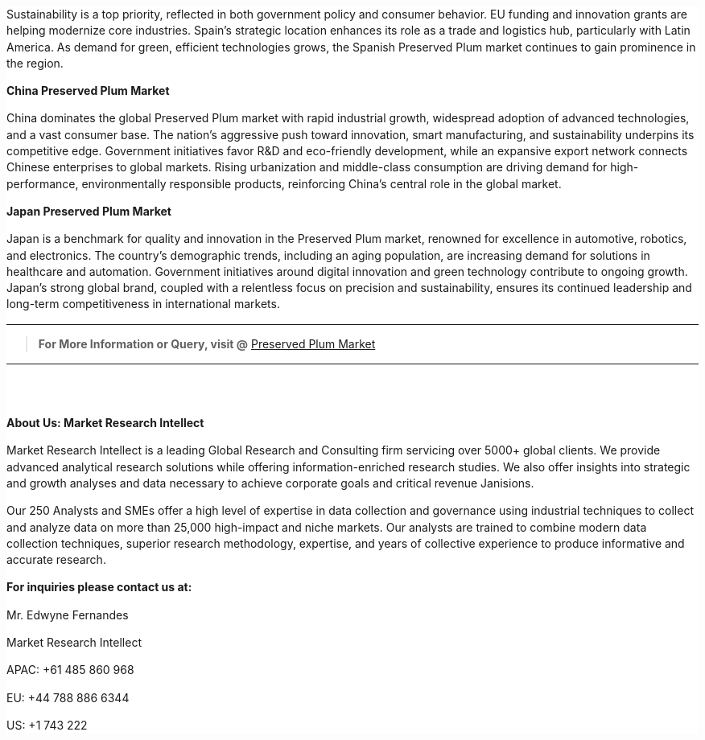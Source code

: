 Sustainability is a top priority, reflected in both government policy and consumer behavior. EU funding and innovation grants are helping modernize core industries. Spain&rsquo;s strategic location enhances its role as a trade and logistics hub, particularly with Latin America. As demand for green, efficient technologies grows, the Spanish Preserved Plum market continues to gain prominence in the region.</p><p class="" data-start="4977" data-end="5589"><strong data-start="4977" data-end="4998">China Preserved Plum Market</strong></p><p class="" data-start="4977" data-end="5589">China dominates the global Preserved Plum market with rapid industrial growth, widespread adoption of advanced technologies, and a vast consumer base. The nation&rsquo;s aggressive push toward innovation, smart manufacturing, and sustainability underpins its competitive edge. Government initiatives favor R&amp;D and eco-friendly development, while an expansive export network connects Chinese enterprises to global markets. Rising urbanization and middle-class consumption are driving demand for high-performance, environmentally responsible products, reinforcing China&rsquo;s central role in the global market.</p><p class="" data-start="5591" data-end="6162"><strong data-start="5591" data-end="5612">Japan Preserved Plum Market</strong></p><p class="" data-start="5591" data-end="6162">Japan is a benchmark for quality and innovation in the Preserved Plum market, renowned for excellence in automotive, robotics, and electronics. The country&rsquo;s demographic trends, including an aging population, are increasing demand for solutions in healthcare and automation. Government initiatives around digital innovation and green technology contribute to ongoing growth. Japan&rsquo;s strong global brand, coupled with a relentless focus on precision and sustainability, ensures its continued leadership and long-term competitiveness in international markets.</p><hr /><blockquote><p><span class="font-[700]"><strong>For More Information or Query, visit&nbsp;@</strong>&nbsp;</span><span class="font-[700]"><a href="https://www.marketresearchintellect.com/product/global-preserved-plum-market/?utm_source=Linkedin&utm_medium=017" target="_blank" data-tracking-control-name="article-ssr-frontend-pulse_little-text-block" data-tracking-will-navigate="" data-test-link="">Preserved Plum Market</a></span></p></blockquote><hr /><h3>&nbsp;</h3><p><strong><span class="font-[700]">About Us: Market Research Intellect</span></strong></p><p><span class="">Market Research Intellect is a leading Global Research and Consulting firm servicing over 5000+ global clients. We provide advanced analytical research solutions while offering information-enriched research studies.&nbsp;</span>We also offer insights into strategic and growth analyses and data necessary to achieve corporate goals and critical revenue Janisions.</p><p><span class="">Our 250 Analysts and SMEs offer a high level of expertise in data collection and governance using industrial techniques to collect and analyze data on more than 25,000 high-impact and niche markets. Our analysts are trained to combine modern data collection techniques, superior research methodology, expertise, and years of collective experience to produce informative and accurate research.</span></p><p><strong>For inquiries please contact us at:</strong></p><p>Mr. Edwyne Fernandes</p><p>Market Research Intellect</p><p>APAC: +61 485 860 968</p><p>EU: +44 788 886 6344</p><p>US: +1 743 222